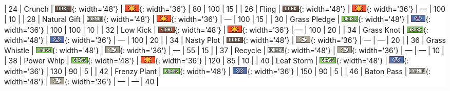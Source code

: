 | 24 | Crunch | ![dark](../assets/types/dark.png){: width='48'} | ![physical](../assets/move_category/physical.png){: width='36'} | 80 | 100 | 15 |
| 26 | Fling | ![dark](../assets/types/dark.png){: width='48'} | ![physical](../assets/move_category/physical.png){: width='36'} | — | 100 | 10 |
| 28 | Natural Gift | ![normal](../assets/types/normal.png){: width='48'} | ![physical](../assets/move_category/physical.png){: width='36'} | — | 100 | 15 |
| 30 | Grass Pledge | ![grass](../assets/types/grass.png){: width='48'} | ![special](../assets/move_category/special.png){: width='36'} | 100 | 100 | 10 |
| 32 | Low Kick | ![fighting](../assets/types/fighting.png){: width='48'} | ![physical](../assets/move_category/physical.png){: width='36'} | — | 100 | 20 |
| 34 | Grass Knot | ![grass](../assets/types/grass.png){: width='48'} | ![special](../assets/move_category/special.png){: width='36'} | — | 100 | 20 |
| 34 | Nasty Plot | ![dark](../assets/types/dark.png){: width='48'} | ![status](../assets/move_category/status.png){: width='36'} | — | — | 20 |
| 36 | Grass Whistle | ![grass](../assets/types/grass.png){: width='48'} | ![status](../assets/move_category/status.png){: width='36'} | — | 55 | 15 |
| 37 | Recycle | ![normal](../assets/types/normal.png){: width='48'} | ![status](../assets/move_category/status.png){: width='36'} | — | — | 10 |
| 38 | Power Whip | ![grass](../assets/types/grass.png){: width='48'} | ![physical](../assets/move_category/physical.png){: width='36'} | 120 | 85 | 10 |
| 40 | Leaf Storm | ![grass](../assets/types/grass.png){: width='48'} | ![special](../assets/move_category/special.png){: width='36'} | 130 | 90 | 5 |
| 42 | Frenzy Plant | ![grass](../assets/types/grass.png){: width='48'} | ![special](../assets/move_category/special.png){: width='36'} | 150 | 90 | 5 |
| 46 | Baton Pass | ![normal](../assets/types/normal.png){: width='48'} | ![status](../assets/move_category/status.png){: width='36'} | — | — | 40 |
